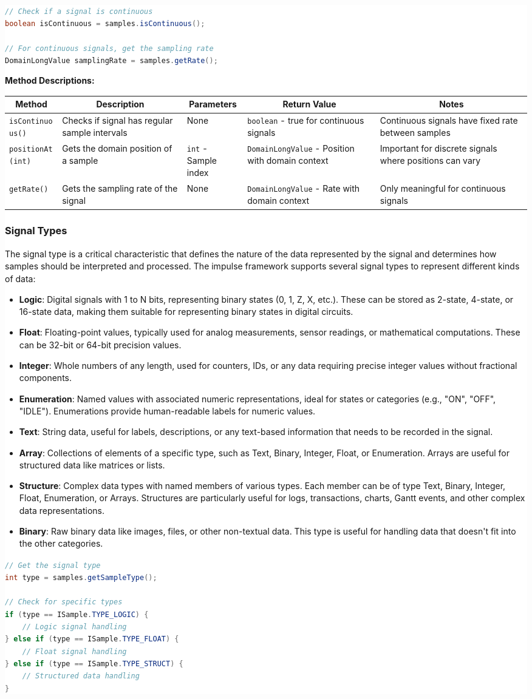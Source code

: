 ```java
// Check if a signal is continuous
boolean isContinuous = samples.isContinuous();

// For continuous signals, get the sampling rate
DomainLongValue samplingRate = samples.getRate();
```

**Method Descriptions:**

| Method | Description | Parameters | Return Value | Notes |
|--------|-------------|------------|-------------|-------|
| `isContinuous()` | Checks if signal has regular sample intervals | None | `boolean` - true for continuous signals | Continuous signals have fixed rate between samples |
| `positionAt(int)` | Gets the domain position of a sample | `int` - Sample index | `DomainLongValue` - Position with domain context | Important for discrete signals where positions can vary |
| `getRate()` | Gets the sampling rate of the signal | None | `DomainLongValue` - Rate with domain context | Only meaningful for continuous signals |

### Signal Types

The signal type is a critical characteristic that defines the nature of the data represented by the signal and determines how samples should be interpreted and processed. The impulse framework supports several signal types to represent different kinds of data:

- **Logic**: Digital signals with 1 to N bits, representing binary states (0, 1, Z, X, etc.). These can be stored as 2-state, 4-state, or 16-state data, making them suitable for representing binary states in digital circuits.

- **Float**: Floating-point values, typically used for analog measurements, sensor readings, or mathematical computations. These can be 32-bit or 64-bit precision values.

- **Integer**: Whole numbers of any length, used for counters, IDs, or any data requiring precise integer values without fractional components.

- **Enumeration**: Named values with associated numeric representations, ideal for states or categories (e.g., "ON", "OFF", "IDLE"). Enumerations provide human-readable labels for numeric values.

- **Text**: String data, useful for labels, descriptions, or any text-based information that needs to be recorded in the signal.

- **Array**: Collections of elements of a specific type, such as Text, Binary, Integer, Float, or Enumeration. Arrays are useful for structured data like matrices or lists.

- **Structure**: Complex data types with named members of various types. Each member can be of type Text, Binary, Integer, Float, Enumeration, or Arrays. Structures are particularly useful for logs, transactions, charts, Gantt events, and other complex data representations.

- **Binary**: Raw binary data like images, files, or other non-textual data. This type is useful for handling data that doesn't fit into the other categories.

```java
// Get the signal type
int type = samples.getSampleType();

// Check for specific types
if (type == ISample.TYPE_LOGIC) {
    // Logic signal handling
} else if (type == ISample.TYPE_FLOAT) {
    // Float signal handling
} else if (type == ISample.TYPE_STRUCT) {
    // Structured data handling
}
```
